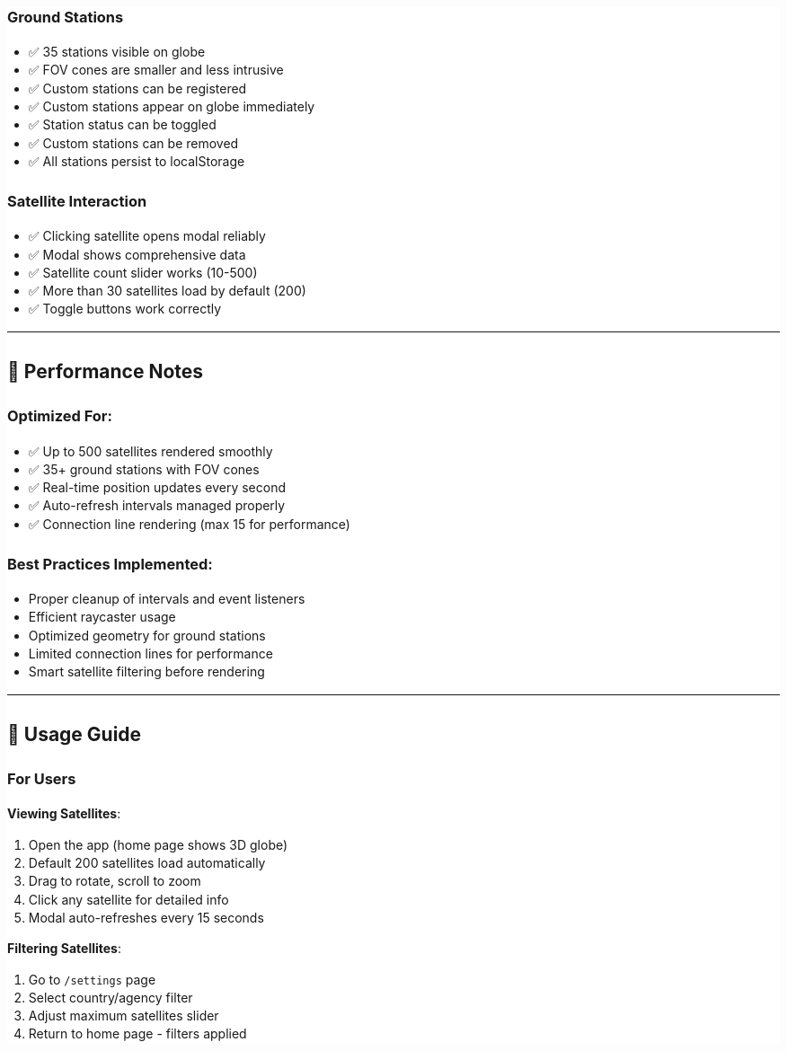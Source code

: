 ### Ground Stations
- ✅ 35 stations visible on globe
- ✅ FOV cones are smaller and less intrusive
- ✅ Custom stations can be registered
- ✅ Custom stations appear on globe immediately
- ✅ Station status can be toggled
- ✅ Custom stations can be removed
- ✅ All stations persist to localStorage

### Satellite Interaction
- ✅ Clicking satellite opens modal reliably
- ✅ Modal shows comprehensive data
- ✅ Satellite count slider works (10-500)
- ✅ More than 30 satellites load by default (200)
- ✅ Toggle buttons work correctly

---

## 🚀 Performance Notes

### Optimized For:
- ✅ Up to 500 satellites rendered smoothly
- ✅ 35+ ground stations with FOV cones
- ✅ Real-time position updates every second
- ✅ Auto-refresh intervals managed properly
- ✅ Connection line rendering (max 15 for performance)

### Best Practices Implemented:
- Proper cleanup of intervals and event listeners
- Efficient raycaster usage
- Optimized geometry for ground stations
- Limited connection lines for performance
- Smart satellite filtering before rendering

---

## 📝 Usage Guide

### For Users

**Viewing Satellites**:
1. Open the app (home page shows 3D globe)
2. Default 200 satellites load automatically
3. Drag to rotate, scroll to zoom
4. Click any satellite for detailed info
5. Modal auto-refreshes every 15 seconds

**Filtering Satellites**:
1. Go to `/settings` page
2. Select country/agency filter
3. Adjust maximum satellites slider
4. Return to home page - filters applied
